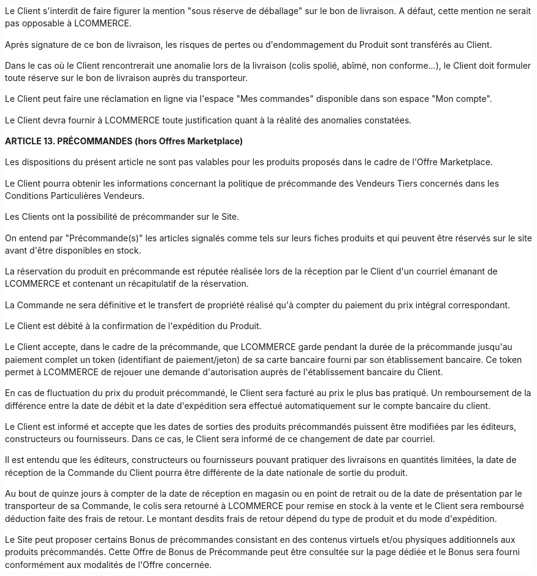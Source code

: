 Le Client s'interdit de faire figurer la mention "sous réserve de déballage" sur le bon de livraison. A défaut, cette mention ne serait pas opposable à LCOMMERCE.

Après signature de ce bon de livraison, les risques de pertes ou d'endommagement du Produit sont transférés au Client.

Dans le cas où le Client rencontrerait une anomalie lors de la livraison (colis spolié, abîmé, non conforme...), le Client doit formuler toute réserve sur le bon de livraison auprès du transporteur.

Le Client peut faire une réclamation en ligne via l'espace "Mes commandes" disponible dans son espace "Mon compte".

Le Client devra fournir à LCOMMERCE toute justification quant à la réalité des anomalies constatées.

**ARTICLE 13. PRÉCOMMANDES (hors Offres Marketplace)** 

Les dispositions du présent article ne sont pas valables pour les produits proposés dans le cadre de l'Offre Marketplace. 

Le Client pourra obtenir les informations concernant la politique de précommande des Vendeurs Tiers concernés dans les Conditions Particulières Vendeurs. 

Les Clients ont la possibilité de précommander sur le Site.

On entend par "Précommande(s)" les articles signalés comme tels sur leurs fiches produits et qui peuvent être réservés sur le site avant d'être disponibles en stock.

La réservation du produit en précommande est réputée réalisée lors de la réception par le Client d'un courriel émanant de LCOMMERCE et contenant un récapitulatif de la réservation. 

La Commande ne sera définitive et le transfert de propriété réalisé qu'à compter du paiement du prix intégral correspondant.

Le Client est débité à la confirmation de l'expédition du Produit.

Le Client accepte, dans le cadre de la précommande, que LCOMMERCE garde pendant la durée de la précommande jusqu'au paiement complet un token (identifiant de paiement/jeton) de sa carte bancaire fourni par son établissement bancaire. Ce token permet à LCOMMERCE de rejouer une demande d'autorisation auprès de l'établissement bancaire du Client.

En cas de fluctuation du prix du produit précommandé, le Client sera facturé au prix le plus bas pratiqué. Un remboursement de la différence entre la date de débit et la date d'expédition sera effectué automatiquement sur le compte bancaire du client.

Le Client est informé et accepte que les dates de sorties des produits précommandés puissent être modifiées par les éditeurs, constructeurs ou fournisseurs. Dans ce cas, le Client sera informé de ce changement de date par courriel.

Il est entendu que les éditeurs, constructeurs ou fournisseurs pouvant pratiquer des livraisons en quantités limitées, la date de réception de la Commande du Client pourra être différente de la date nationale de sortie du produit.

Au bout de quinze jours à compter de la date de réception en magasin ou en point de retrait ou de la date de présentation par le transporteur de sa Commande, le colis sera retourné à LCOMMERCE pour remise en stock à la vente et le Client sera remboursé déduction faite des frais de retour. Le montant desdits frais de retour dépend du type de produit et du mode d'expédition.

Le Site peut proposer certains Bonus de précommandes consistant en des contenus virtuels et/ou physiques additionnels aux produits précommandés. Cette Offre de Bonus de Précommande peut être consultée sur la page dédiée et le Bonus sera fourni conformément aux modalités de l'Offre concernée.
